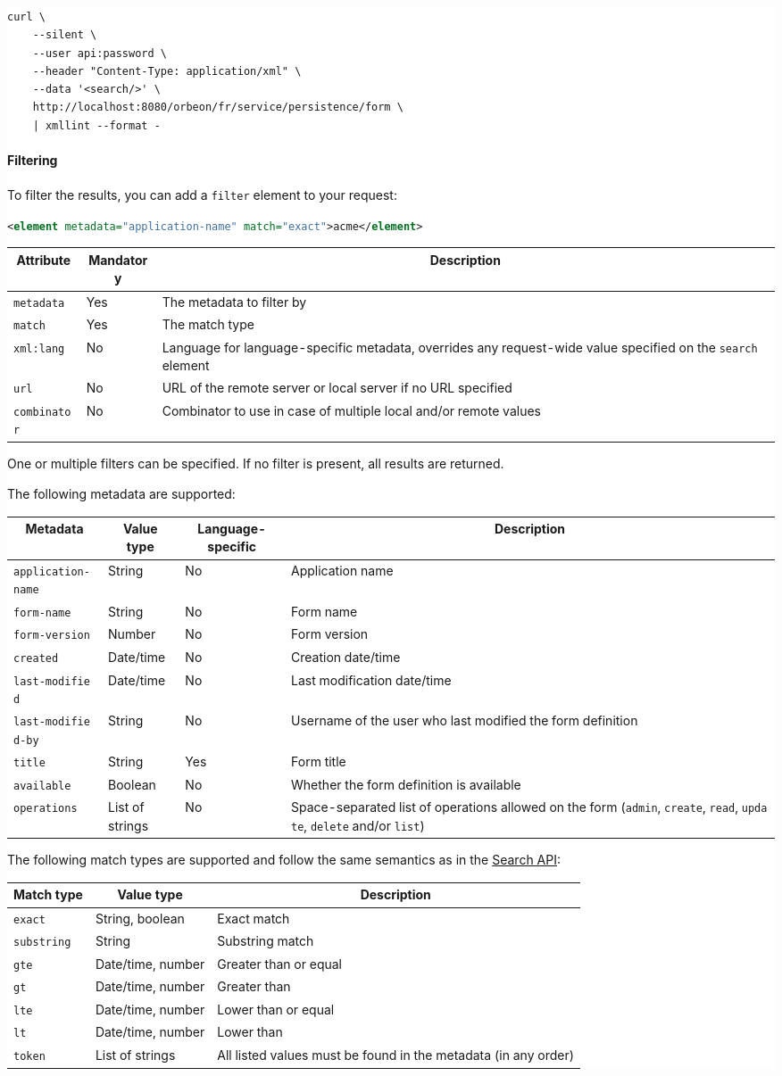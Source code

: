 ```
curl \
    --silent \
    --user api:password \
    --header "Content-Type: application/xml" \
    --data '<search/>' \
    http://localhost:8080/orbeon/fr/service/persistence/form \
    | xmllint --format -
```

#### Filtering

To filter the results, you can add a `filter` element to your request:

```xml
<element metadata="application-name" match="exact">acme</element>
```

| Attribute    | Mandatory | Description                                                                                                 |
|--------------|-----------|-------------------------------------------------------------------------------------------------------------|
| `metadata`   | Yes       | The metadata to filter by                                                                                   |
| `match`      | Yes       | The match type                                                                                              |
| `xml:lang`   | No        | Language for language-specific metadata, overrides any request-wide value specified on the `search` element |
| `url`        | No        | URL of the remote server or local server if no URL specified                                                |
| `combinator` | No        | Combinator to use in case of multiple local and/or remote values                                            |

One or multiple filters can be specified. If no filter is present, all results are returned.

The following metadata are supported:

| Metadata           | Value type      | Language-specific | Description                                                                                                           |
|--------------------|-----------------|-------------------|-----------------------------------------------------------------------------------------------------------------------|
| `application-name` | String          | No                | Application name                                                                                                      |
| `form-name`        | String          | No                | Form name                                                                                                             |
| `form-version`     | Number          | No                | Form version                                                                                                          |
| `created`          | Date/time       | No                | Creation date/time                                                                                                    |
| `last-modified`    | Date/time       | No                | Last modification date/time                                                                                           |
| `last-modified-by` | String          | No                | Username of the user who last modified the form definition                                                            |
| `title`            | String          | Yes               | Form title                                                                                                            |
| `available`        | Boolean         | No                | Whether the form definition is available                                                                              |
| `operations`       | List of strings | No                | Space-separated list of operations allowed on the form (`admin`, `create`, `read`, `update`, `delete` and/or `list`)  |

The following match types are supported and follow the same semantics as in the [Search API](search.md#match-types):

| Match type  | Value type        | Description                                                    |
|-------------|-------------------|----------------------------------------------------------------|
| `exact`     | String, boolean   | Exact match                                                    |
| `substring` | String            | Substring match                                                |
| `gte`       | Date/time, number | Greater than or equal                                          |
| `gt`        | Date/time, number | Greater than                                                   |
| `lte`       | Date/time, number | Lower than or equal                                            |
| `lt`        | Date/time, number | Lower than                                                     |
| `token`     | List of strings   | All listed values must be found in the metadata (in any order) |